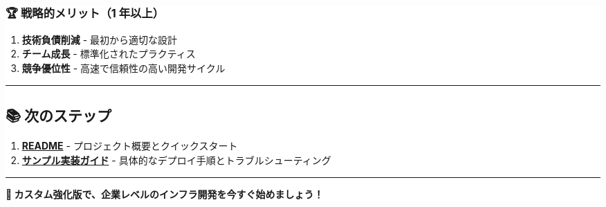 ### 🏆 **戦略的メリット（1 年以上）**

1. **技術負債削減** - 最初から適切な設計
2. **チーム成長** - 標準化されたプラクティス
3. **競争優位性** - 高速で信頼性の高い開発サイクル

---

## 📚 次のステップ

1. **[README](../README.md)** - プロジェクト概要とクイックスタート
2. **[サンプル実装ガイド](./SAMPLE_DEPLOYMENT.md)** - 具体的なデプロイ手順とトラブルシューティング

---

**🎉 カスタム強化版で、企業レベルのインフラ開発を今すぐ始めましょう！**
